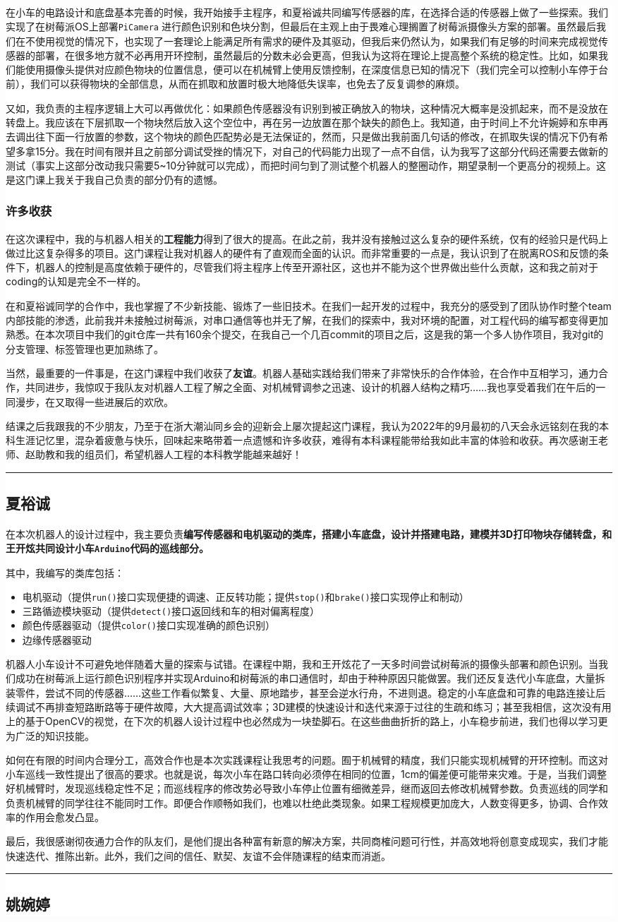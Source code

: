 在小车的电路设计和底盘基本完善的时候，我开始接手主程序，和夏裕诚共同编写传感器的库，在选择合适的传感器上做了一些探索。我们实现了在树莓派OS上部署`PiCamera` 进行颜色识别和色块分割，但最后在主观上由于畏难心理搁置了树莓派摄像头方案的部署。虽然最后我们在不使用视觉的情况下，也实现了一套理论上能满足所有需求的硬件及其驱动，但我后来仍然认为，如果我们有足够的时间来完成视觉传感器的部署，在很多地方就不必再用开环控制，虽然最后的分数未必会更高，但我认为这将在理论上提高整个系统的稳定性。比如，如果我们能使用摄像头提供对应颜色物块的位置信息，便可以在机械臂上使用反馈控制，在深度信息已知的情况下（我们完全可以控制小车停于台前），我们可以获得物块的全部信息，从而在抓取和放置时极大地降低失误率，也免去了反复调参的麻烦。

又如，我负责的主程序逻辑上大可以再做优化：如果颜色传感器没有识别到被正确放入的物块，这种情况大概率是没抓起来，而不是没放在转盘上。我应该在下层抓取一个物块然后放入这个空位中，再在另一边放置在那个缺失的颜色上。我知道，由于时间上不允许婉婷和东申再去调出往下面一行放置的参数，这个物块的颜色匹配势必是无法保证的，然而，只是做出我前面几句话的修改，在抓取失误的情况下仍有希望多拿15分。我在时间有限并且之前部分调试受挫的情况下，对自己的代码能力出现了一点不自信，认为我写了这部分代码还需要去做新的测试（事实上这部分改动我只需要5~10分钟就可以完成），而把时间匀到了测试整个机器人的整圈动作，期望录制一个更高分的视频上。这是这门课上我关于我自己负责的部分仍有的遗憾。

### 许多收获

在这次课程中，我的与机器人相关的**工程能力**得到了很大的提高。在此之前，我并没有接触过这么复杂的硬件系统，仅有的经验只是代码上做过比这复杂得多的项目。这门课程让我对机器人的硬件有了直观而全面的认识。而非常重要的一点是，我认识到了在脱离ROS和反馈的条件下，机器人的控制是高度依赖于硬件的，尽管我们将主程序上传至开源社区，这也并不能为这个世界做出些什么贡献，这和我之前对于coding的认知是完全不一样的。

在和夏裕诚同学的合作中，我也掌握了不少新技能、锻炼了一些旧技术。在我们一起开发的过程中，我充分的感受到了团队协作时整个team内部技能的渗透，此前我并未接触过树莓派，对串口通信等也并无了解，在我们的探索中，我对环境的配置，对工程代码的编写都变得更加熟悉。在本次项目中我们的git仓库一共有160余个提交，在我自己一个几百commit的项目之后，这是我的第一个多人协作项目，我对git的分支管理、标签管理也更加熟练了。

当然，最重要的一件事是，在这门课程中我们收获了**友谊**。机器人基础实践给我们带来了非常快乐的合作体验，在合作中互相学习，通力合作，共同进步，我惊叹于我队友对机器人工程了解之全面、对机械臂调参之迅速、设计的机器人结构之精巧……我也享受着我们在午后的一同漫步，在又取得一些进展后的欢欣。

结课之后我跟我的不少朋友，乃至于在浙大潮汕同乡会的迎新会上屡次提起这门课程，我认为2022年的9月最初的八天会永远铭刻在我的本科生涯记忆里，混杂着疲惫与快乐，回味起来略带着一点遗憾和许多收获，难得有本科课程能带给我如此丰富的体验和收获。再次感谢王老师、赵助教和我的组员们，希望机器人工程的本科教学能越来越好！

---

## 夏裕诚

在本次机器人的设计过程中，我主要负责**编写传感器和电机驱动的类库，搭建小车底盘，设计并搭建电路，建模并3D打印物块存储转盘，和王开炫共同设计小车`Arduino`代码的巡线部分。**

其中，我编写的类库包括：

- 电机驱动（提供`run()`接口实现便捷的调速、正反转功能；提供`stop()`和`brake()`接口实现停止和制动）
- 三路循迹模块驱动（提供`detect()`接口返回线和车的相对偏离程度）
- 颜色传感器驱动（提供`color()`接口实现准确的颜色识别）
- 边缘传感器驱动

机器人小车设计不可避免地伴随着大量的探索与试错。在课程中期，我和王开炫花了一天多时间尝试树莓派的摄像头部署和颜色识别。当我们成功在树莓派上运行颜色识别程序并实现Arduino和树莓派的串口通信时，却由于种种原因只能做罢。我们还反复迭代小车底盘，大量拆装零件，尝试不同的传感器……这些工作看似繁复、大量、原地踏步，甚至会逆水行舟，不进则退。稳定的小车底盘和可靠的电路连接让后续调试不再排查短路断路等于硬件故障，大大提高调试效率；3D建模的快速设计和迭代来源于过往的生疏和练习；甚至我相信，这次没有用上的基于OpenCV的视觉，在下次的机器人设计过程中也必然成为一块垫脚石。在这些曲曲折折的路上，小车稳步前进，我们也得以学习更为广泛的知识技能。

如何在有限的时间内合理分工，高效合作也是本次实践课程让我思考的问题。囿于机械臂的精度，我们只能实现机械臂的开环控制。而这对小车巡线一致性提出了很高的要求。也就是说，每次小车在路口转向必须停在相同的位置，1cm的偏差便可能带来灾难。于是，当我们调整好机械臂时，发现巡线稳定性不足；而巡线程序的修改势必导致小车停止位置有细微差异，继而返回去修改机械臂参数。负责巡线的同学和负责机械臂的同学往往不能同时工作。即便合作顺畅如我们，也难以杜绝此类现象。如果工程规模更加庞大，人数变得更多，协调、合作效率的作用会愈发凸显。

最后，我很感谢彻夜通力合作的队友们，是他们提出各种富有新意的解决方案，共同商榷问题可行性，并高效地将创意变成现实，我们才能快速迭代、推陈出新。此外，我们之间的信任、默契、友谊不会伴随课程的结束而消逝。

---

## 姚婉婷
